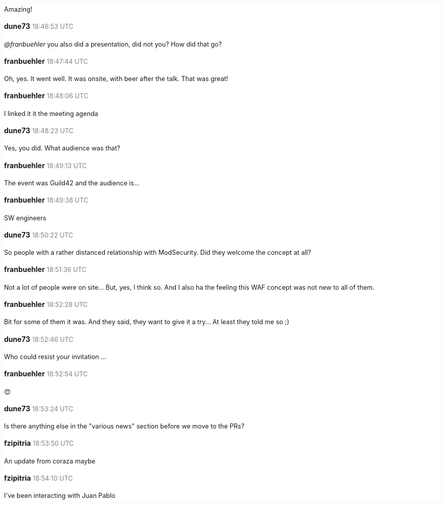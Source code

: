 <span style="font-size: 90%;">Amazing!</span>

**dune73** <span style="color: grey; font-size: 90%;">18:46:53 UTC</span>

<span style="font-size: 90%;">_@franbuehler_ you also did a presentation, did not you? How did that go?</span>

**franbuehler** <span style="color: grey; font-size: 90%;">18:47:44 UTC</span>

<span style="font-size: 90%;">Oh, yes. It went well. It was onsite, with beer after the talk. That was great!</span>

**franbuehler** <span style="color: grey; font-size: 90%;">18:48:06 UTC</span>

<span style="font-size: 90%;">I linked it it the meeting agenda</span>

**dune73** <span style="color: grey; font-size: 90%;">18:48:23 UTC</span>

<span style="font-size: 90%;">Yes, you did. What audience was that?</span>

**franbuehler** <span style="color: grey; font-size: 90%;">18:49:13 UTC</span>

<span style="font-size: 90%;">The event was Guild42 and the audience is...</span>

**franbuehler** <span style="color: grey; font-size: 90%;">18:49:38 UTC</span>

<span style="font-size: 90%;">SW engineers</span>

**dune73** <span style="color: grey; font-size: 90%;">18:50:22 UTC</span>

<span style="font-size: 90%;">So people with a rather distanced relationship with ModSecurity. Did they welcome the concept at all?</span>

**franbuehler** <span style="color: grey; font-size: 90%;">18:51:36 UTC</span>

<span style="font-size: 90%;">Not a lot of people were on site...
But, yes, I think so. And I also ha the feeling this WAF concept was not new to all of them.</span>

**franbuehler** <span style="color: grey; font-size: 90%;">18:52:28 UTC</span>

<span style="font-size: 90%;">Bit for some of them it was. And they said, they want to give it a try... At least they told me so ;)</span>

**dune73** <span style="color: grey; font-size: 90%;">18:52:46 UTC</span>

<span style="font-size: 90%;">Who could resist your invitation ...</span>

**franbuehler** <span style="color: grey; font-size: 90%;">18:52:54 UTC</span>

<span style="font-size: 90%;">:heart_eyes:</span>

**dune73** <span style="color: grey; font-size: 90%;">18:53:24 UTC</span>

<span style="font-size: 90%;">Is there anything else in the "various news" section before we move to the PRs?</span>

**fzipitria** <span style="color: grey; font-size: 90%;">18:53:50 UTC</span>

<span style="font-size: 90%;">An update from coraza maybe</span>

**fzipitria** <span style="color: grey; font-size: 90%;">18:54:10 UTC</span>

<span style="font-size: 90%;">I've been interacting with Juan Pablo</span>
